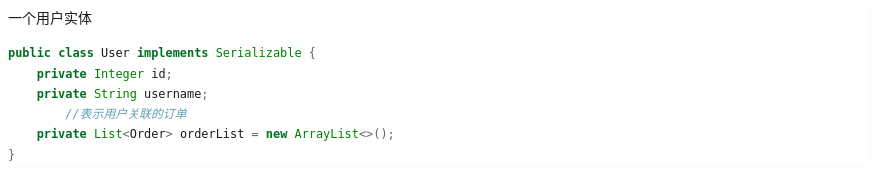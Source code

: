 一个用户实体

```java
public class User implements Serializable {
    private Integer id;
    private String username;
        //表示用户关联的订单
    private List<Order> orderList = new ArrayList<>();
}
```

